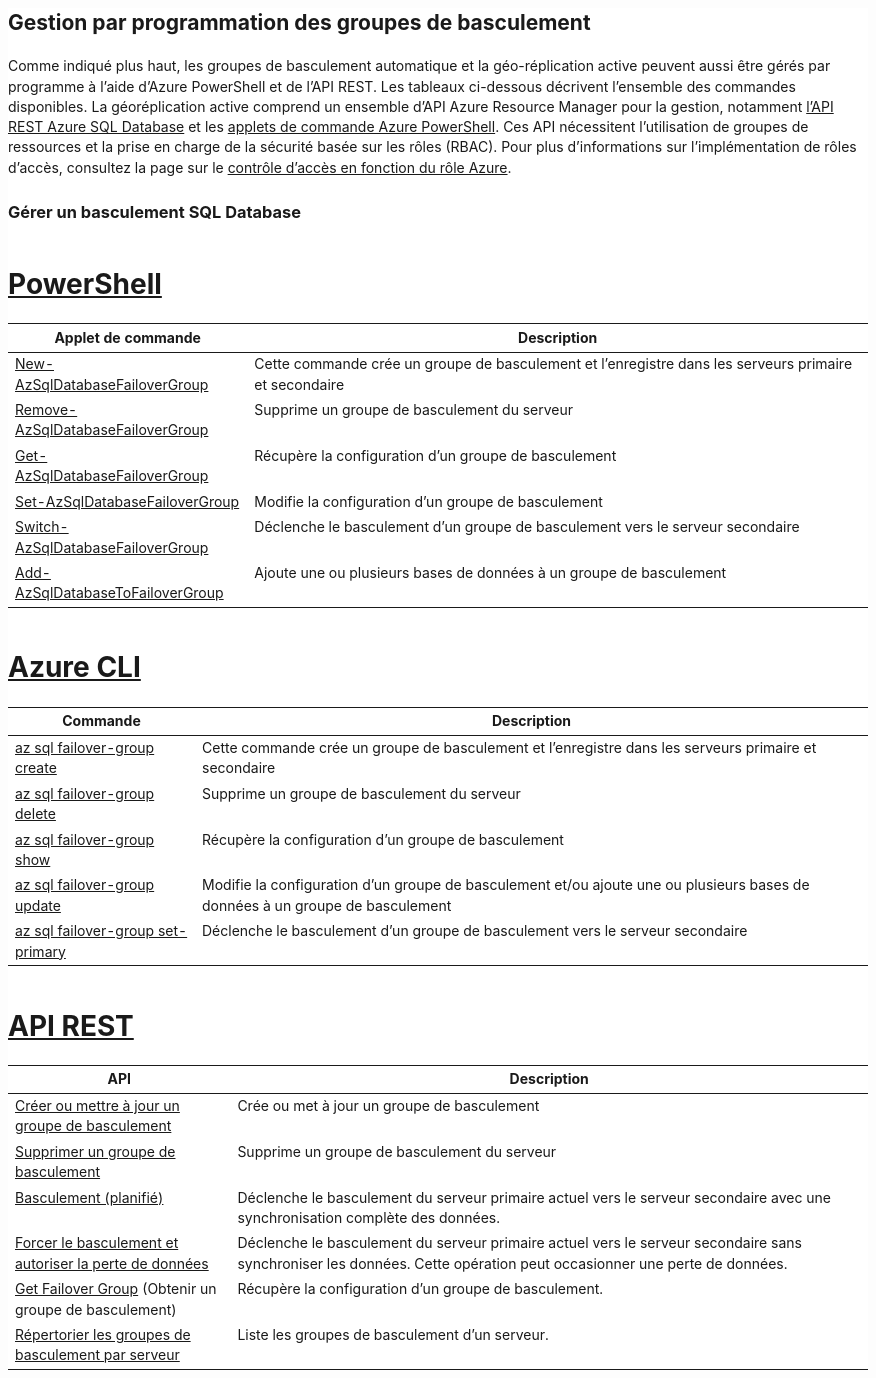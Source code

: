 ## <a name="programmatically-managing-failover-groups"></a>Gestion par programmation des groupes de basculement

Comme indiqué plus haut, les groupes de basculement automatique et la géo-réplication active peuvent aussi être gérés par programme à l’aide d’Azure PowerShell et de l’API REST. Les tableaux ci-dessous décrivent l’ensemble des commandes disponibles. La géoréplication active comprend un ensemble d’API Azure Resource Manager pour la gestion, notamment [l’API REST Azure SQL Database](https://docs.microsoft.com/rest/api/sql/) et les [applets de commande Azure PowerShell](https://docs.microsoft.com/powershell/azure/overview). Ces API nécessitent l’utilisation de groupes de ressources et la prise en charge de la sécurité basée sur les rôles (RBAC). Pour plus d’informations sur l’implémentation de rôles d’accès, consultez la page sur le [contrôle d’accès en fonction du rôle Azure](../../role-based-access-control/overview.md).

### <a name="manage-sql-database-failover"></a>Gérer un basculement SQL Database

# <a name="powershell"></a>[PowerShell](#tab/azure-powershell)

| Applet de commande | Description |
| --- | --- |
| [New-AzSqlDatabaseFailoverGroup](/powershell/module/az.sql/new-azsqldatabasefailovergroup) |Cette commande crée un groupe de basculement et l’enregistre dans les serveurs primaire et secondaire|
| [Remove-AzSqlDatabaseFailoverGroup](/powershell/module/az.sql/remove-azsqldatabasefailovergroup) | Supprime un groupe de basculement du serveur |
| [Get-AzSqlDatabaseFailoverGroup](/powershell/module/az.sql/get-azsqldatabasefailovergroup) | Récupère la configuration d’un groupe de basculement |
| [Set-AzSqlDatabaseFailoverGroup](/powershell/module/az.sql/set-azsqldatabasefailovergroup) |Modifie la configuration d’un groupe de basculement |
| [Switch-AzSqlDatabaseFailoverGroup](/powershell/module/az.sql/switch-azsqldatabasefailovergroup) | Déclenche le basculement d’un groupe de basculement vers le serveur secondaire |
| [Add-AzSqlDatabaseToFailoverGroup](/powershell/module/az.sql/add-azsqldatabasetofailovergroup)|Ajoute une ou plusieurs bases de données à un groupe de basculement|

# <a name="azure-cli"></a>[Azure CLI](#tab/azure-cli)

| Commande | Description |
| --- | --- |
| [az sql failover-group create](/cli/azure/sql/failover-group#az-sql-failover-group-create) |Cette commande crée un groupe de basculement et l’enregistre dans les serveurs primaire et secondaire|
| [az sql failover-group delete](/cli/azure/sql/failover-group#az-sql-failover-group-delete) | Supprime un groupe de basculement du serveur |
| [az sql failover-group show](/cli/azure/sql/failover-group#az-sql-failover-group-show) | Récupère la configuration d’un groupe de basculement |
| [az sql failover-group update](/cli/azure/sql/failover-group#az-sql-failover-group-update) |Modifie la configuration d’un groupe de basculement et/ou ajoute une ou plusieurs bases de données à un groupe de basculement|
| [az sql failover-group set-primary](/cli/azure/sql/failover-group#az-sql-failover-group-set-primary) | Déclenche le basculement d’un groupe de basculement vers le serveur secondaire |

# <a name="rest-api"></a>[API REST](#tab/rest-api)

| API | Description |
| --- | --- |
| [Créer ou mettre à jour un groupe de basculement](https://docs.microsoft.com/rest/api/sql/failovergroups/createorupdate) | Crée ou met à jour un groupe de basculement |
| [Supprimer un groupe de basculement](https://docs.microsoft.com/rest/api/sql/failovergroups/delete) | Supprime un groupe de basculement du serveur |
| [Basculement (planifié)](https://docs.microsoft.com/rest/api/sql/failovergroups/failover) | Déclenche le basculement du serveur primaire actuel vers le serveur secondaire avec une synchronisation complète des données.|
| [Forcer le basculement et autoriser la perte de données](https://docs.microsoft.com/rest/api/sql/failovergroups/forcefailoverallowdataloss) | Déclenche le basculement du serveur primaire actuel vers le serveur secondaire sans synchroniser les données. Cette opération peut occasionner une perte de données. |
| [Get Failover Group](https://docs.microsoft.com/rest/api/sql/failovergroups/get) (Obtenir un groupe de basculement) | Récupère la configuration d’un groupe de basculement. |
| [Répertorier les groupes de basculement par serveur](https://docs.microsoft.com/rest/api/sql/failovergroups/listbyserver) | Liste les groupes de basculement d’un serveur. |